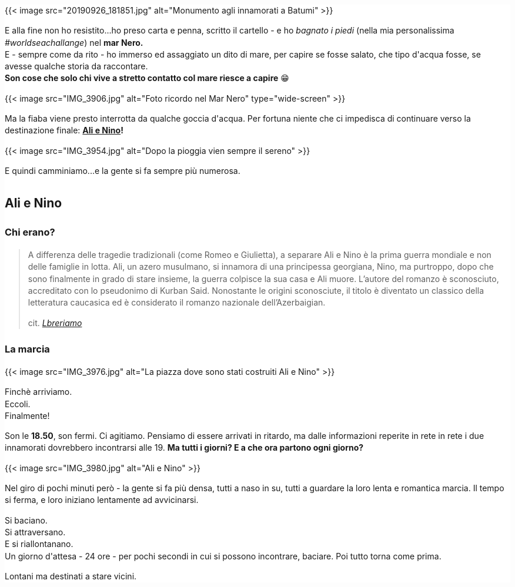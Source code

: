 {{< image src="20190926_181851.jpg" alt="Monumento agli innamorati a Batumi" >}}

E alla fine non ho resistito...ho preso carta e penna, scritto il cartello - e ho _bagnato i piedi_ (nella mia personalissima _#worldseachallange_) nel **mar Nero.**  
E - sempre come da rito - ho immerso ed assaggiato un dito di mare, per capire se fosse salato, che tipo d'acqua fosse, se avesse qualche storia da raccontare.  
**Son cose che solo chi vive a stretto contatto col mare riesce a capire** 😁

{{< image src="IMG_3906.jpg" alt="Foto ricordo nel Mar Nero" type="wide-screen" >}}

Ma la fiaba viene presto interrotta da qualche goccia d'acqua. Per fortuna niente che ci impedisca di continuare verso la destinazione finale: **[Ali e Nino](https://libreriamo.it/arte/gigantesche-statue-di-ali-e-nino-gli-amanti-sfortunati-che-si-uniscono-ogni-sera/)!**

{{< image src="IMG_3954.jpg" alt="Dopo la pioggia vien sempre il sereno" >}}

E quindi camminiamo...e la gente si fa sempre più numerosa.

## Ali e Nino

### Chi erano?

> A differenza delle tragedie tradizionali (come Romeo e Giulietta), a separare Ali e Nino è la prima guerra mondiale e non delle famiglie in lotta. Ali, un azero musulmano, si innamora di una principessa georgiana, Nino, ma purtroppo, dopo che sono finalmente in grado di stare insieme, la guerra colpisce la sua casa e Ali muore. L’autore del romanzo è sconosciuto, accreditato con lo pseudonimo di Kurban Said. Nonostante le origini sconosciute, il titolo è diventato un classico della letteratura caucasica ed è considerato il romanzo nazionale dell’Azerbaigian.
> 
> cit. [_Lbreriamo_](https://libreriamo.it/arte/gigantesche-statue-di-ali-e-nino-gli-amanti-sfortunati-che-si-uniscono-ogni-sera/)

### La marcia

{{< image src="IMG_3976.jpg" alt="La piazza dove sono stati costruiti Ali e Nino" >}}

Finchè arriviamo.  
Eccoli.  
Finalmente!

Son le **18.50**, son fermi. Ci agitiamo. Pensiamo di essere arrivati in ritardo, ma dalle informazioni reperite in rete in rete i due innamorati dovrebbero incontrarsi alle 19. 
**Ma tutti i giorni? E a che ora partono ogni giorno?**

{{< image src="IMG_3980.jpg" alt="Ali e Nino" >}}

Nel giro di pochi minuti però - la gente si fa più densa, tutti a naso in su, tutti a guardare la loro lenta e romantica marcia. Il tempo si ferma, e loro iniziano lentamente ad avvicinarsi.

Si baciano.  
Si attraversano.  
E si riallontanano.  
Un giorno d'attesa - 24 ore - per pochi secondi in cui si possono incontrare, baciare. Poi tutto torna come prima.

Lontani ma destinati a stare vicini.
